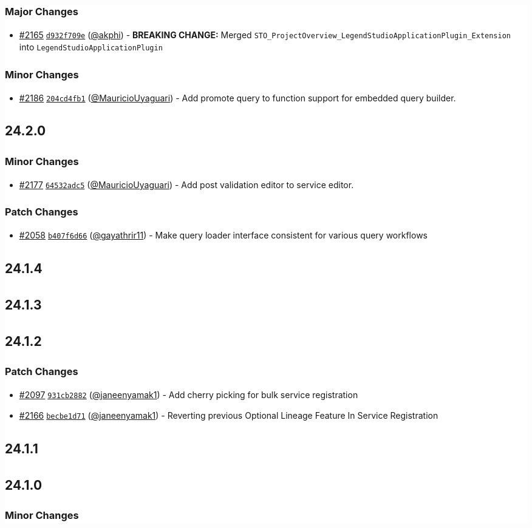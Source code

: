 ### Major Changes

- [#2165](https://github.com/finos/legend-studio/pull/2165) [`d932f709e`](https://github.com/finos/legend-studio/commit/d932f709e88eef5f7b2423273908718171894a4a) ([@akphi](https://github.com/akphi)) - **BREAKING CHANGE:** Merged `STO_ProjectOverview_LegendStudioApplicationPlugin_Extension` into `LegendStudioApplicationPlugin`

### Minor Changes

- [#2186](https://github.com/finos/legend-studio/pull/2186) [`204cd4fb1`](https://github.com/finos/legend-studio/commit/204cd4fb161982db8b680c64092613857fd18edc) ([@MauricioUyaguari](https://github.com/MauricioUyaguari)) - Add promote query to function support for embedded query builder.

## 24.2.0

### Minor Changes

- [#2177](https://github.com/finos/legend-studio/pull/2177) [`64532adc5`](https://github.com/finos/legend-studio/commit/64532adc53428ca254fd1f322508a05764f5e982) ([@MauricioUyaguari](https://github.com/MauricioUyaguari)) - Add post validation editor to service editor.

### Patch Changes

- [#2058](https://github.com/finos/legend-studio/pull/2058) [`b407f6d66`](https://github.com/finos/legend-studio/commit/b407f6d66aff1a38f3f31df122101ad9d753b3cf) ([@gayathrir11](https://github.com/gayathrir11)) - Make query loader interface consistent for various query workflows

## 24.1.4

## 24.1.3

## 24.1.2

### Patch Changes

- [#2097](https://github.com/finos/legend-studio/pull/2097) [`931cb2882`](https://github.com/finos/legend-studio/commit/931cb2882eaf9ae1a5298a581e70bd05190e3357) ([@janeenyamak1](https://github.com/janeenyamak1)) - Add cherry picking for bulk service registration

- [#2166](https://github.com/finos/legend-studio/pull/2166) [`becbe1d71`](https://github.com/finos/legend-studio/commit/becbe1d716f7473f9485bfc70a63703ea8e13538) ([@janeenyamak1](https://github.com/janeenyamak1)) - Reverting previous Optional Lineage Feature In Service Registration

## 24.1.1

## 24.1.0

### Minor Changes
